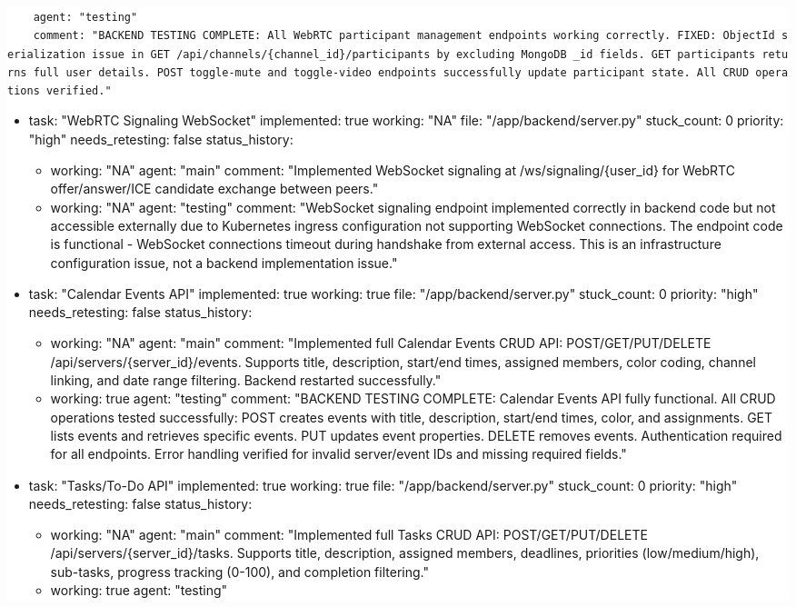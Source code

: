         agent: "testing"
        comment: "BACKEND TESTING COMPLETE: All WebRTC participant management endpoints working correctly. FIXED: ObjectId serialization issue in GET /api/channels/{channel_id}/participants by excluding MongoDB _id fields. GET participants returns full user details. POST toggle-mute and toggle-video endpoints successfully update participant state. All CRUD operations verified."

  - task: "WebRTC Signaling WebSocket"
    implemented: true
    working: "NA"
    file: "/app/backend/server.py"
    stuck_count: 0
    priority: "high"
    needs_retesting: false
    status_history:
      - working: "NA"
        agent: "main"
        comment: "Implemented WebSocket signaling at /ws/signaling/{user_id} for WebRTC offer/answer/ICE candidate exchange between peers."
      - working: "NA"
        agent: "testing"
        comment: "WebSocket signaling endpoint implemented correctly in backend code but not accessible externally due to Kubernetes ingress configuration not supporting WebSocket connections. The endpoint code is functional - WebSocket connections timeout during handshake from external access. This is an infrastructure configuration issue, not a backend implementation issue."

  - task: "Calendar Events API"
    implemented: true
    working: true
    file: "/app/backend/server.py"
    stuck_count: 0
    priority: "high"
    needs_retesting: false
    status_history:
      - working: "NA"
        agent: "main"
        comment: "Implemented full Calendar Events CRUD API: POST/GET/PUT/DELETE /api/servers/{server_id}/events. Supports title, description, start/end times, assigned members, color coding, channel linking, and date range filtering. Backend restarted successfully."
      - working: true
        agent: "testing"
        comment: "BACKEND TESTING COMPLETE: Calendar Events API fully functional. All CRUD operations tested successfully: POST creates events with title, description, start/end times, color, and assignments. GET lists events and retrieves specific events. PUT updates event properties. DELETE removes events. Authentication required for all endpoints. Error handling verified for invalid server/event IDs and missing required fields."

  - task: "Tasks/To-Do API"
    implemented: true
    working: true
    file: "/app/backend/server.py"
    stuck_count: 0
    priority: "high"
    needs_retesting: false
    status_history:
      - working: "NA"
        agent: "main"
        comment: "Implemented full Tasks CRUD API: POST/GET/PUT/DELETE /api/servers/{server_id}/tasks. Supports title, description, assigned members, deadlines, priorities (low/medium/high), sub-tasks, progress tracking (0-100), and completion filtering."
      - working: true
        agent: "testing"
